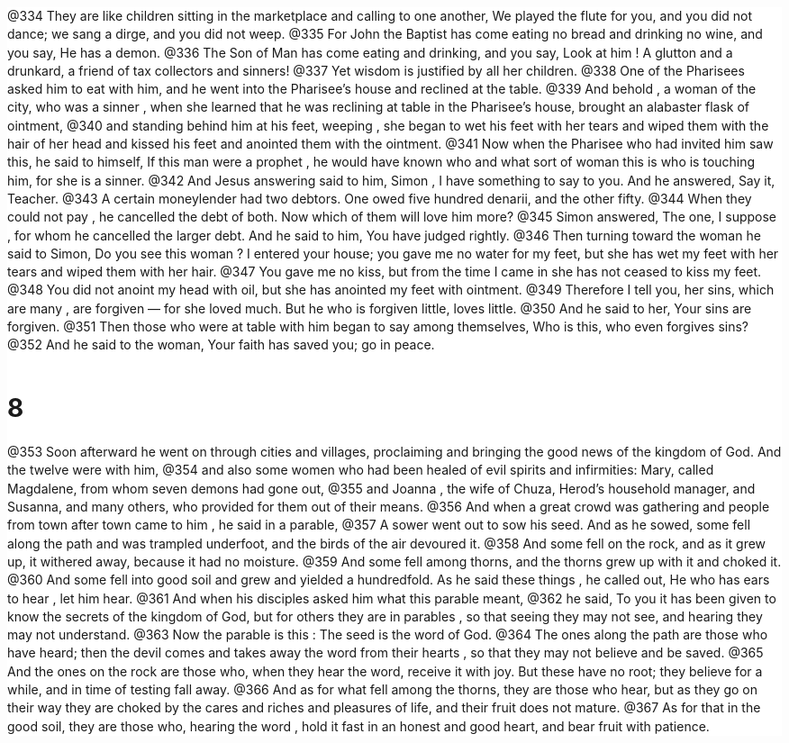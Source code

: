@334 They are like children sitting in the marketplace and calling to one another, We played the flute for you, and you did not dance; we sang a dirge, and you did not weep.
@335 For John the Baptist has come eating no bread and drinking no wine, and you say, He has a demon.
@336 The Son of Man has come eating and drinking, and you say, Look at him ! A glutton and a drunkard, a friend of tax collectors and sinners!
@337 Yet wisdom is justified by all her children.
@338 One of the Pharisees asked him to eat with him, and he went into the Pharisee’s house and reclined at the table.
@339 And behold , a woman of the city, who was a sinner , when she learned that he was reclining at table in the Pharisee’s house, brought an alabaster flask of ointment,
@340 and standing behind him at his feet, weeping , she began to wet his feet with her tears and wiped them with the hair of her head and kissed his feet and anointed them with the ointment.
@341 Now when the Pharisee who had invited him saw this, he said to himself, If this man were a prophet , he would have known who and what sort of woman this is who is touching him, for she is a sinner.
@342 And Jesus answering said to him, Simon , I have something to say to you. And he answered, Say it, Teacher.
@343 A certain moneylender had two debtors. One owed five hundred denarii, and the other fifty.
@344 When they could not pay , he cancelled the debt of both. Now which of them will love him more?
@345 Simon answered, The one, I suppose , for whom he cancelled the larger debt. And he said to him, You have judged rightly.
@346 Then turning toward the woman he said to Simon, Do you see this woman ? I entered your house; you gave me no water for my feet, but she has wet my feet with her tears and wiped them with her hair.
@347 You gave me no kiss, but from the time I came in she has not ceased to kiss my feet.
@348 You did not anoint my head with oil, but she has anointed my feet with ointment.
@349 Therefore I tell you, her sins, which are many , are forgiven — for she loved much. But he who is forgiven little, loves little.
@350 And he said to her, Your sins are forgiven.
@351 Then those who were at table with him began to say among themselves, Who is this, who even forgives sins?
@352 And he said to the woman, Your faith has saved you; go in peace.

# 8
@353 Soon afterward he went on through cities and villages, proclaiming and bringing the good news of the kingdom of God. And the twelve were with him,
@354 and also some women who had been healed of evil spirits and infirmities: Mary, called Magdalene, from whom seven demons had gone out,
@355 and Joanna , the wife of Chuza, Herod’s household manager, and Susanna, and many others, who provided for them out of their means.
@356 And when a great crowd was gathering and people from town after town came to him , he said in a parable,
@357 A sower went out to sow his seed. And as he sowed, some fell along the path and was trampled underfoot, and the birds of the air devoured it.
@358 And some fell on the rock, and as it grew up, it withered away, because it had no moisture.
@359 And some fell among thorns, and the thorns grew up with it and choked it.
@360 And some fell into good soil and grew and yielded a hundredfold. As he said these things , he called out, He who has ears to hear , let him hear.
@361 And when his disciples asked him what this parable meant,
@362 he said, To you it has been given to know the secrets of the kingdom of God, but for others they are in parables , so that seeing they may not see, and hearing they may not understand.
@363 Now the parable is this : The seed is the word of God.
@364 The ones along the path are those who have heard; then the devil comes and takes away the word from their hearts , so that they may not believe and be saved.
@365 And the ones on the rock are those who, when they hear the word, receive it with joy. But these have no root; they believe for a while, and in time of testing fall away.
@366 And as for what fell among the thorns, they are those who hear, but as they go on their way they are choked by the cares and riches and pleasures of life, and their fruit does not mature.
@367 As for that in the good soil, they are those who, hearing the word , hold it fast in an honest and good heart, and bear fruit with patience.